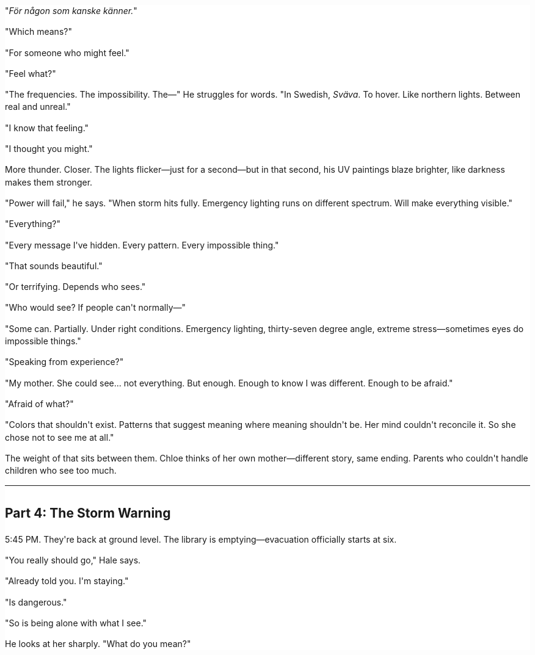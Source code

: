 "*För någon som kanske känner.*"

"Which means?"

"For someone who might feel."

"Feel what?"

"The frequencies. The impossibility. The—" He struggles for words. "In Swedish, *Sväva*. To hover. Like northern lights. Between real and unreal."

"I know that feeling."

"I thought you might."

More thunder. Closer. The lights flicker—just for a second—but in that second, his UV paintings blaze brighter, like darkness makes them stronger.

"Power will fail," he says. "When storm hits fully. Emergency lighting runs on different spectrum. Will make everything visible."

"Everything?"

"Every message I've hidden. Every pattern. Every impossible thing."

"That sounds beautiful."

"Or terrifying. Depends who sees."

"Who would see? If people can't normally—"

"Some can. Partially. Under right conditions. Emergency lighting, thirty-seven degree angle, extreme stress—sometimes eyes do impossible things."

"Speaking from experience?"

"My mother. She could see... not everything. But enough. Enough to know I was different. Enough to be afraid."

"Afraid of what?"

"Colors that shouldn't exist. Patterns that suggest meaning where meaning shouldn't be. Her mind couldn't reconcile it. So she chose not to see me at all."

The weight of that sits between them. Chloe thinks of her own mother—different story, same ending. Parents who couldn't handle children who see too much.

---

## Part 4: The Storm Warning

5:45 PM. They're back at ground level. The library is emptying—evacuation officially starts at six.

"You really should go," Hale says.

"Already told you. I'm staying."

"Is dangerous."

"So is being alone with what I see."

He looks at her sharply. "What do you mean?"

